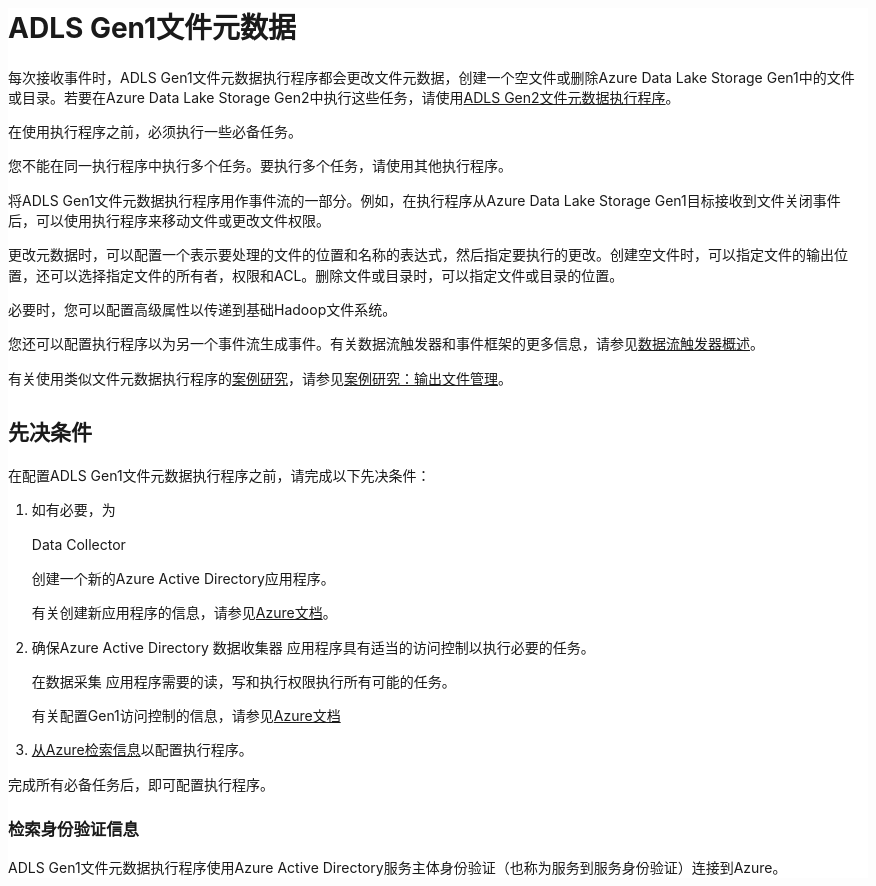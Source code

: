 # ADLS Gen1文件元数据

每次接收事件时，ADLS Gen1文件元数据执行程序都会更改文件元数据，创建一个空文件或删除Azure Data Lake Storage Gen1中的文件或目录。若要在Azure Data Lake Storage Gen2中执行这些任务，请使用[ADLS Gen2文件元数据执行程序](https://streamsets.com/documentation/controlhub/latest/help/datacollector/UserGuide/Executors/ADLS-G2-FileMeta.html#concept_i22_k2k_xhb)。

在使用执行程序之前，必须执行一些必备任务。

您不能在同一执行程序中执行多个任务。要执行多个任务，请使用其他执行程序。

将ADLS Gen1文件元数据执行程序用作事件流的一部分。例如，在执行程序从Azure Data Lake Storage Gen1目标接收到文件关闭事件后，可以使用执行程序来移动文件或更改文件权限。

更改元数据时，可以配置一个表示要处理的文件的位置和名称的表达式，然后指定要执行的更改。创建空文件时，可以指定文件的输出位置，还可以选择指定文件的所有者，权限和ACL。删除文件或目录时，可以指定文件或目录的位置。

必要时，您可以配置高级属性以传递到基础Hadoop文件系统。

您还可以配置执行程序以为另一个事件流生成事件。有关数据流触发器和事件框架的更多信息，请参见[数据流触发器概述](https://streamsets.com/documentation/controlhub/latest/help/datacollector/UserGuide/Event_Handling/EventFramework-Title.html#concept_cph_5h4_lx)。

有关使用类似文件元数据执行程序的[案例研究](https://streamsets.com/documentation/controlhub/latest/help/datacollector/UserGuide/Event_Handling/EventFramework-Title.html#concept_d1q_xl4_lx)，请参见[案例研究：输出文件管理](https://streamsets.com/documentation/controlhub/latest/help/datacollector/UserGuide/Event_Handling/EventFramework-Title.html#concept_d1q_xl4_lx)。

## 先决条件



在配置ADLS Gen1文件元数据执行程序之前，请完成以下先决条件：

1. 如有必要，为

   Data Collector

   创建一个新的Azure Active Directory应用程序。

   有关创建新应用程序的信息，请参见[Azure文档](https://docs.microsoft.com/en-us/azure/active-directory/develop/howto-create-service-principal-portal)。

2. 确保Azure Active Directory 数据收集器 应用程序具有适当的访问控制以执行必要的任务。

   在数据采集 应用程序需要的读，写和执行权限执行所有可能的任务。

   有关配置Gen1访问控制的信息，请参见[Azure文档](https://docs.microsoft.com/en-us/azure/data-lake-store/data-lake-store-security-overview)

3. [从Azure检索信息](https://streamsets.com/documentation/controlhub/latest/help/datacollector/UserGuide/Executors/ADLS-G1-FileMeta.html#concept_sdw_kfk_xhb)以配置执行程序。

完成所有必备任务后，即可配置执行程序。

### 检索身份验证信息

ADLS Gen1文件元数据执行程序使用Azure Active Directory服务主体身份验证（也称为服务到服务身份验证）连接到Azure。
